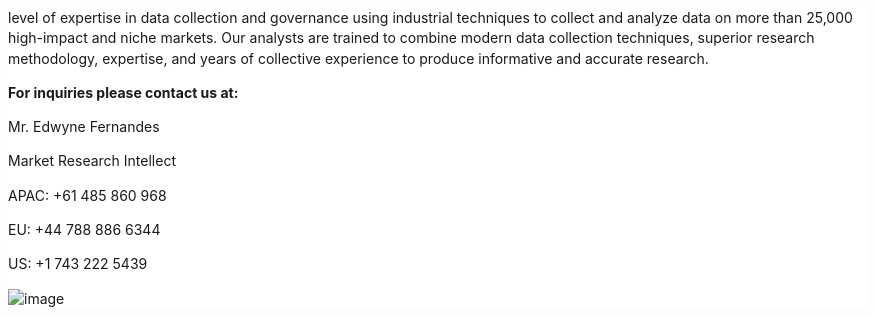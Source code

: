 level of expertise in data collection and governance using industrial techniques to collect and analyze data on more than 25,000 high-impact and niche markets. Our analysts are trained to combine modern data collection techniques, superior research methodology, expertise, and years of collective experience to produce informative and accurate research.</span></p><p><strong>For inquiries please contact us at:</strong></p><p>Mr. Edwyne Fernandes</p><p>Market Research Intellect</p><p>APAC: +61 485 860 968</p><p>EU: +44 788 886 6344</p><p>US: +1 743 222 5439</p>
![image](https://github.com/user-attachments/assets/a1e68aa3-854f-4272-899b-c3dde91faec6)
